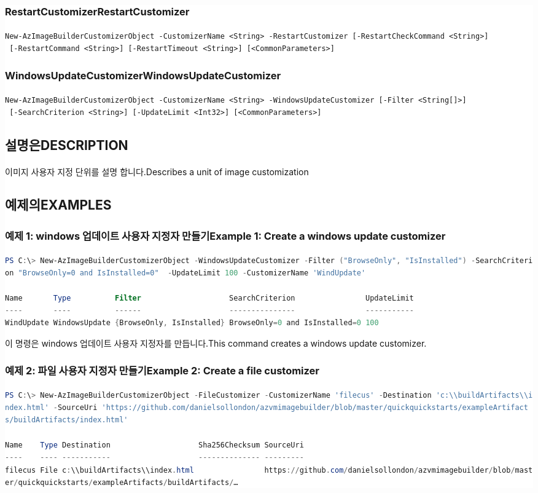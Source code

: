 ### <span data-ttu-id="8d921-108">RestartCustomizer</span><span class="sxs-lookup"><span data-stu-id="8d921-108">RestartCustomizer</span></span>
```
New-AzImageBuilderCustomizerObject -CustomizerName <String> -RestartCustomizer [-RestartCheckCommand <String>]
 [-RestartCommand <String>] [-RestartTimeout <String>] [<CommonParameters>]
```

### <span data-ttu-id="8d921-109">WindowsUpdateCustomizer</span><span class="sxs-lookup"><span data-stu-id="8d921-109">WindowsUpdateCustomizer</span></span>
```
New-AzImageBuilderCustomizerObject -CustomizerName <String> -WindowsUpdateCustomizer [-Filter <String[]>]
 [-SearchCriterion <String>] [-UpdateLimit <Int32>] [<CommonParameters>]
```

## <span data-ttu-id="8d921-110">설명은</span><span class="sxs-lookup"><span data-stu-id="8d921-110">DESCRIPTION</span></span>
<span data-ttu-id="8d921-111">이미지 사용자 지정 단위를 설명 합니다.</span><span class="sxs-lookup"><span data-stu-id="8d921-111">Describes a unit of image customization</span></span>

## <span data-ttu-id="8d921-112">예제의</span><span class="sxs-lookup"><span data-stu-id="8d921-112">EXAMPLES</span></span>

### <span data-ttu-id="8d921-113">예제 1: windows 업데이트 사용자 지정자 만들기</span><span class="sxs-lookup"><span data-stu-id="8d921-113">Example 1: Create a windows update customizer</span></span>
```powershell
PS C:\> New-AzImageBuilderCustomizerObject -WindowsUpdateCustomizer -Filter ("BrowseOnly", "IsInstalled") -SearchCriterion "BrowseOnly=0 and IsInstalled=0"  -UpdateLimit 100 -CustomizerName 'WindUpdate'

Name       Type          Filter                    SearchCriterion                UpdateLimit
----       ----          ------                    ---------------                -----------
WindUpdate WindowsUpdate {BrowseOnly, IsInstalled} BrowseOnly=0 and IsInstalled=0 100
```

<span data-ttu-id="8d921-114">이 명령은 windows 업데이트 사용자 지정자를 만듭니다.</span><span class="sxs-lookup"><span data-stu-id="8d921-114">This command creates a windows update customizer.</span></span>

### <span data-ttu-id="8d921-115">예제 2: 파일 사용자 지정자 만들기</span><span class="sxs-lookup"><span data-stu-id="8d921-115">Example 2: Create a file customizer</span></span>
```powershell
PS C:\> New-AzImageBuilderCustomizerObject -FileCustomizer -CustomizerName 'filecus' -Destination 'c:\\buildArtifacts\\index.html' -SourceUri 'https://github.com/danielsollondon/azvmimagebuilder/blob/master/quickquickstarts/exampleArtifacts/buildArtifacts/index.html'

Name    Type Destination                    Sha256Checksum SourceUri
----    ---- -----------                    -------------- ---------
filecus File c:\\buildArtifacts\\index.html                https://github.com/danielsollondon/azvmimagebuilder/blob/master/quickquickstarts/exampleArtifacts/buildArtifacts/…

```
